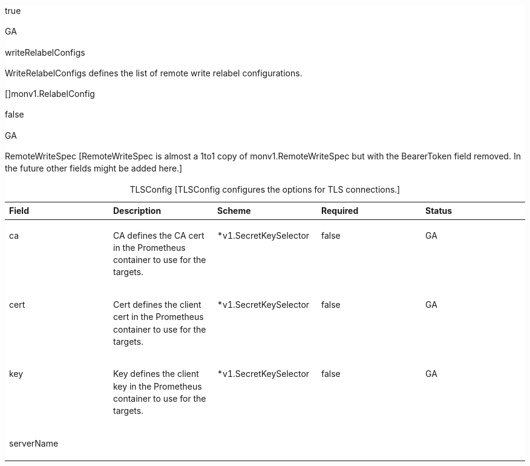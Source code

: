 <td style="text-align: left;"><p>true</p></td>
<td style="text-align: left;"><p>GA</p></td>
</tr>
<tr class="even">
<td style="text-align: left;"><p>writeRelabelConfigs</p></td>
<td style="text-align: left;"><p>WriteRelabelConfigs defines the list of
remote write relabel configurations.</p></td>
<td style="text-align: left;"><p>[]monv1.RelabelConfig</p></td>
<td style="text-align: left;"><p>false</p></td>
<td style="text-align: left;"><p>GA</p></td>
</tr>
</tbody>
</table>

RemoteWriteSpec \[RemoteWriteSpec is almost a 1to1 copy of
monv1.RemoteWriteSpec but with the BearerToken field removed. In the
future other fields might be added here.\]

<table>
<caption>TLSConfig [TLSConfig configures the options for TLS
connections.]</caption>
<colgroup>
<col style="width: 20%" />
<col style="width: 20%" />
<col style="width: 20%" />
<col style="width: 20%" />
<col style="width: 20%" />
</colgroup>
<thead>
<tr class="header">
<th style="text-align: left;">Field</th>
<th style="text-align: left;">Description</th>
<th style="text-align: left;">Scheme</th>
<th style="text-align: left;">Required</th>
<th style="text-align: left;">Status</th>
</tr>
</thead>
<tbody>
<tr class="odd">
<td style="text-align: left;"><p>ca</p></td>
<td style="text-align: left;"><p>CA defines the CA cert in the
Prometheus container to use for the targets.</p></td>
<td style="text-align: left;"><p>*v1.SecretKeySelector</p></td>
<td style="text-align: left;"><p>false</p></td>
<td style="text-align: left;"><p>GA</p></td>
</tr>
<tr class="even">
<td style="text-align: left;"><p>cert</p></td>
<td style="text-align: left;"><p>Cert defines the client cert in the
Prometheus container to use for the targets.</p></td>
<td style="text-align: left;"><p>*v1.SecretKeySelector</p></td>
<td style="text-align: left;"><p>false</p></td>
<td style="text-align: left;"><p>GA</p></td>
</tr>
<tr class="odd">
<td style="text-align: left;"><p>key</p></td>
<td style="text-align: left;"><p>Key defines the client key in the
Prometheus container to use for the targets.</p></td>
<td style="text-align: left;"><p>*v1.SecretKeySelector</p></td>
<td style="text-align: left;"><p>false</p></td>
<td style="text-align: left;"><p>GA</p></td>
</tr>
<tr class="even">
<td style="text-align: left;"><p>serverName</p></td>